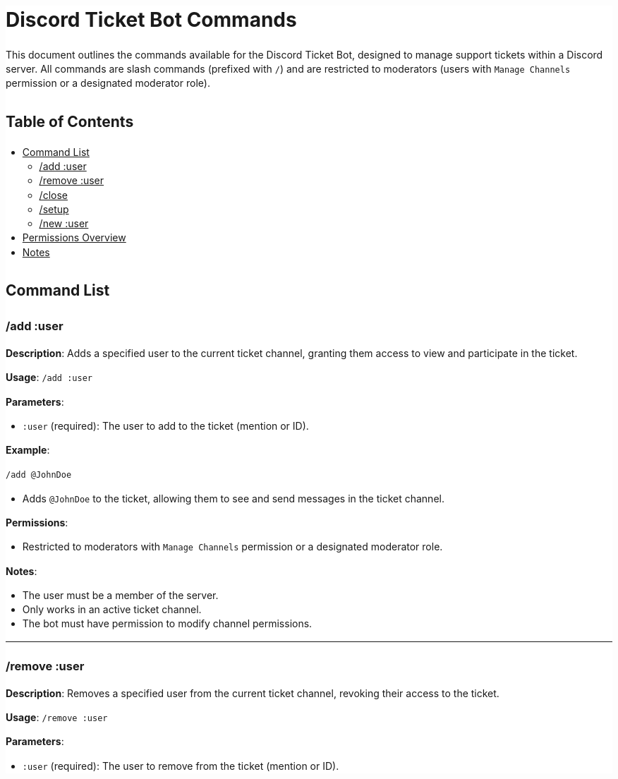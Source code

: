 # Discord Ticket Bot Commands

This document outlines the commands available for the Discord Ticket Bot, designed to manage support tickets within a Discord server. All commands are slash commands (prefixed with `/`) and are restricted to moderators (users with `Manage Channels` permission or a designated moderator role).

## Table of Contents
- [Command List](#command-list)
  - [/add :user](#add-user)
  - [/remove :user](#remove-user)
  - [/close](#close)
  - [/setup](#setup)
  - [/new :user](#new-user)
- [Permissions Overview](#permissions-overview)
- [Notes](#notes)

## Command List

### /add :user
**Description**: Adds a specified user to the current ticket channel, granting them access to view and participate in the ticket.

**Usage**: `/add :user`

**Parameters**:
- `:user` (required): The user to add to the ticket (mention or ID).

**Example**:
```
/add @JohnDoe
```
- Adds `@JohnDoe` to the ticket, allowing them to see and send messages in the ticket channel.

**Permissions**:
- Restricted to moderators with `Manage Channels` permission or a designated moderator role.

**Notes**:
- The user must be a member of the server.
- Only works in an active ticket channel.
- The bot must have permission to modify channel permissions.

---

### /remove :user
**Description**: Removes a specified user from the current ticket channel, revoking their access to the ticket.

**Usage**: `/remove :user`

**Parameters**:
- `:user` (required): The user to remove from the ticket (mention or ID).
